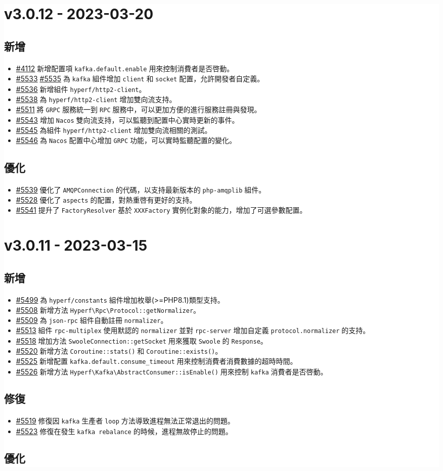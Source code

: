# v3.0.12 - 2023-03-20

## 新增

- [#4112](https://github.com/hyperf/hyperf/pull/4112) 新增配置項 `kafka.default.enable` 用來控制消費者是否啓動。
- [#5533](https://github.com/hyperf/hyperf/pull/5533) [#5535](https://github.com/hyperf/hyperf/pull/5535) 為 `kafka` 組件增加 `client` 和 `socket` 配置，允許開發者自定義。
- [#5536](https://github.com/hyperf/hyperf/pull/5536) 新增組件 `hyperf/http2-client`。
- [#5538](https://github.com/hyperf/hyperf/pull/5538) 為 `hyperf/http2-client` 增加雙向流支持。
- [#5511](https://github.com/hyperf/hyperf/pull/5511) 將 `GRPC` 服務統一到 `RPC` 服務中，可以更加方便的進行服務註冊與發現。
- [#5543](https://github.com/hyperf/hyperf/pull/5543) 增加 `Nacos` 雙向流支持，可以監聽到配置中心實時更新的事件。
- [#5545](https://github.com/hyperf/hyperf/pull/5545) 為組件 `hyperf/http2-client` 增加雙向流相關的測試。
- [#5546](https://github.com/hyperf/hyperf/pull/5546) 為 `Nacos` 配置中心增加 `GRPC` 功能，可以實時監聽配置的變化。

## 優化

- [#5539](https://github.com/hyperf/hyperf/pull/5539) 優化了 `AMQPConnection` 的代碼，以支持最新版本的 `php-amqplib` 組件。
- [#5528](https://github.com/hyperf/hyperf/pull/5528) 優化了 `aspects` 的配置，對熱重啓有更好的支持。
- [#5541](https://github.com/hyperf/hyperf/pull/5541) 提升了 `FactoryResolver` 基於 `XXXFactory` 實例化對象的能力，增加了可選參數配置。

# v3.0.11 - 2023-03-15

## 新增

- [#5499](https://github.com/hyperf/hyperf/pull/5499) 為 `hyperf/constants` 組件增加枚舉(>=PHP8.1)類型支持。
- [#5508](https://github.com/hyperf/hyperf/pull/5508) 新增方法 `Hyperf\Rpc\Protocol::getNormalizer`。
- [#5509](https://github.com/hyperf/hyperf/pull/5509) 為 `json-rpc` 組件自動註冊 `normalizer`。
- [#5513](https://github.com/hyperf/hyperf/pull/5513) 組件 `rpc-multiplex` 使用默認的 `normalizer` 並對 `rpc-server` 增加自定義 `protocol.normalizer` 的支持。
- [#5518](https://github.com/hyperf/hyperf/pull/5518) 增加方法 `SwooleConnection::getSocket` 用來獲取 `Swoole` 的 `Response`。
- [#5520](https://github.com/hyperf/hyperf/pull/5520) 新增方法 `Coroutine::stats()` 和 `Coroutine::exists()`。
- [#5525](https://github.com/hyperf/hyperf/pull/5525) 新增配置 `kafka.default.consume_timeout` 用來控制消費者消費數據的超時時間。
- [#5526](https://github.com/hyperf/hyperf/pull/5526) 新增方法 `Hyperf\Kafka\AbstractConsumer::isEnable()` 用來控制 `kafka` 消費者是否啓動。

## 修復

- [#5519](https://github.com/hyperf/hyperf/pull/5519) 修復因 `kafka` 生產者 `loop` 方法導致進程無法正常退出的問題。
- [#5523](https://github.com/hyperf/hyperf/pull/5523) 修復在發生 `kafka rebalance` 的時候，進程無故停止的問題。

## 優化
